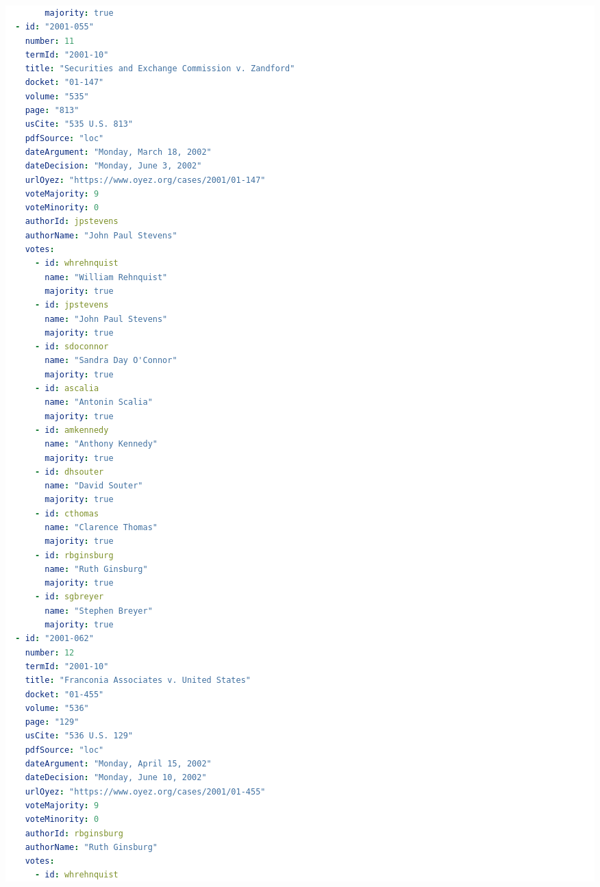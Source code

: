```yaml
        majority: true
  - id: "2001-055"
    number: 11
    termId: "2001-10"
    title: "Securities and Exchange Commission v. Zandford"
    docket: "01-147"
    volume: "535"
    page: "813"
    usCite: "535 U.S. 813"
    pdfSource: "loc"
    dateArgument: "Monday, March 18, 2002"
    dateDecision: "Monday, June 3, 2002"
    urlOyez: "https://www.oyez.org/cases/2001/01-147"
    voteMajority: 9
    voteMinority: 0
    authorId: jpstevens
    authorName: "John Paul Stevens"
    votes:
      - id: whrehnquist
        name: "William Rehnquist"
        majority: true
      - id: jpstevens
        name: "John Paul Stevens"
        majority: true
      - id: sdoconnor
        name: "Sandra Day O'Connor"
        majority: true
      - id: ascalia
        name: "Antonin Scalia"
        majority: true
      - id: amkennedy
        name: "Anthony Kennedy"
        majority: true
      - id: dhsouter
        name: "David Souter"
        majority: true
      - id: cthomas
        name: "Clarence Thomas"
        majority: true
      - id: rbginsburg
        name: "Ruth Ginsburg"
        majority: true
      - id: sgbreyer
        name: "Stephen Breyer"
        majority: true
  - id: "2001-062"
    number: 12
    termId: "2001-10"
    title: "Franconia Associates v. United States"
    docket: "01-455"
    volume: "536"
    page: "129"
    usCite: "536 U.S. 129"
    pdfSource: "loc"
    dateArgument: "Monday, April 15, 2002"
    dateDecision: "Monday, June 10, 2002"
    urlOyez: "https://www.oyez.org/cases/2001/01-455"
    voteMajority: 9
    voteMinority: 0
    authorId: rbginsburg
    authorName: "Ruth Ginsburg"
    votes:
      - id: whrehnquist
```